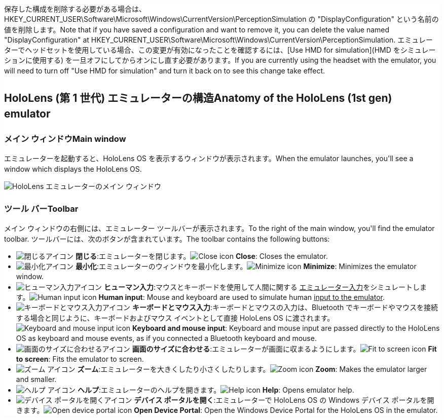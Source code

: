 <span data-ttu-id="4c8f6-287">保存した構成を削除する必要がある場合は、HKEY_CURRENT_USER\Software\Microsoft\Windows\CurrentVersion\PerceptionSimulation の "DisplayConfiguration" という名前の値を削除します。</span><span class="sxs-lookup"><span data-stu-id="4c8f6-287">Note that if you have saved a configuration and want to remove it, you can delete the value named "DisplayConfiguration" at HKEY_CURRENT_USER\Software\Microsoft\Windows\CurrentVersion\PerceptionSimulation.</span></span>  <span data-ttu-id="4c8f6-288">エミュレーターでヘッドセットを使用している場合、この変更が有効になったことを確認するには、[Use HMD for simulation]\(HMD をシミュレーションに使用する\) を一旦オフにしてからオンにし直す必要があります。</span><span class="sxs-lookup"><span data-stu-id="4c8f6-288">If you are currently using the headset with the emulator, you will need to turn off "Use HMD for simulation" and turn it back on to see this change take effect.</span></span>

## <a name="anatomy-of-the-hololens-1st-gen-emulator"></a><span data-ttu-id="4c8f6-289">HoloLens (第 1 世代) エミュレーターの構造</span><span class="sxs-lookup"><span data-stu-id="4c8f6-289">Anatomy of the HoloLens (1st gen) emulator</span></span>

### <a name="main-window"></a><span data-ttu-id="4c8f6-290">メイン ウィンドウ</span><span class="sxs-lookup"><span data-stu-id="4c8f6-290">Main window</span></span>

<span data-ttu-id="4c8f6-291">エミュレーターを起動すると、HoloLens OS を表示するウィンドウが表示されます。</span><span class="sxs-lookup"><span data-stu-id="4c8f6-291">When the emulator launches, you'll see a window which displays the HoloLens OS.</span></span>

![HoloLens エミュレーターのメイン ウィンドウ](images/emulator-890px.png)

### <a name="toolbar"></a><span data-ttu-id="4c8f6-293">ツール バー</span><span class="sxs-lookup"><span data-stu-id="4c8f6-293">Toolbar</span></span>

<span data-ttu-id="4c8f6-294">メイン ウィンドウの右側には、エミュレーター ツールバーが表示されます。</span><span class="sxs-lookup"><span data-stu-id="4c8f6-294">To the right of the main window, you'll find the emulator toolbar.</span></span> <span data-ttu-id="4c8f6-295">ツールバーには、次のボタンが含まれています。</span><span class="sxs-lookup"><span data-stu-id="4c8f6-295">The toolbar contains the following buttons:</span></span>
* <span data-ttu-id="4c8f6-296">![閉じるアイコン](images/emulator-close.png) **閉じる**:エミュレーターを閉じます。</span><span class="sxs-lookup"><span data-stu-id="4c8f6-296">![Close icon](images/emulator-close.png) **Close**: Closes the emulator.</span></span>
* <span data-ttu-id="4c8f6-297">![最小化アイコン](images/emulator-minimize.png) **最小化**:エミュレーターのウィンドウを最小化します。</span><span class="sxs-lookup"><span data-stu-id="4c8f6-297">![Minimize icon](images/emulator-minimize.png) **Minimize**: Minimizes the emulator window.</span></span>
* <span data-ttu-id="4c8f6-298">![ヒューマン入力アイコン](images/emulator-control.png) **ヒューマン入力**:マウスとキーボードを使用して人間に関する [エミュレーター入力](#basic-emulator-input)をシミュレートします。</span><span class="sxs-lookup"><span data-stu-id="4c8f6-298">![Human input icon](images/emulator-control.png) **Human input**: Mouse and keyboard are used to simulate human [input to the emulator](#basic-emulator-input).</span></span>
* <span data-ttu-id="4c8f6-299">![キーボードとマウス入力アイコン](images/emulator-input.png) **キーボードとマウス入力**:キーボードとマウスの入力は、Bluetooth でキーボードやマウスを接続する場合と同じように、キーボードおよびマウス イベントとして直接 HoloLens OS に渡されます。</span><span class="sxs-lookup"><span data-stu-id="4c8f6-299">![Keyboard and mouse input icon](images/emulator-input.png) **Keyboard and mouse input**: Keyboard and mouse input are passed directly to the HoloLens OS as keyboard and mouse events, as if you connected a Bluetooth keyboard and mouse.</span></span>
* <span data-ttu-id="4c8f6-300">![画面のサイズに合わせるアイコン](images/emulator-fit.png) **画面のサイズに合わせる**:エミュレーターが画面に収まるようにします。</span><span class="sxs-lookup"><span data-stu-id="4c8f6-300">![Fit to screen icon](images/emulator-fit.png) **Fit to screen**: Fits the emulator to screen.</span></span>
* <span data-ttu-id="4c8f6-301">![ズーム アイコン](images/emulator-zoom.png) **ズーム**:エミュレーターを大きくしたり小さくしたりします。</span><span class="sxs-lookup"><span data-stu-id="4c8f6-301">![Zoom icon](images/emulator-zoom.png) **Zoom**: Makes the emulator larger and smaller.</span></span>
* <span data-ttu-id="4c8f6-302">![ヘルプ アイコン](images/emulator-help.png) **ヘルプ**:エミュレーターのヘルプを開きます。</span><span class="sxs-lookup"><span data-stu-id="4c8f6-302">![Help icon](images/emulator-help.png) **Help**: Opens emulator help.</span></span>
* <span data-ttu-id="4c8f6-303">![デバイス ポータルを開くアイコン](images/emulator-deviceportal.png) **デバイス ポータルを開く**:エミュレーターで HoloLens OS の Windows デバイス ポータルを開きます。</span><span class="sxs-lookup"><span data-stu-id="4c8f6-303">![Open device portal icon](images/emulator-deviceportal.png) **Open Device Portal**: Open the Windows Device Portal for the HoloLens OS in the emulator.</span></span>